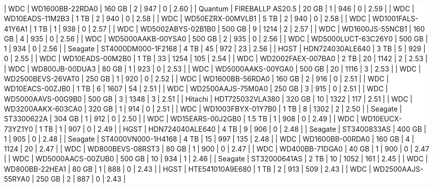| WDC       | WD1600BB-22RDA0    | 160 GB | 2       | 947   | 0     | 2.60   |
| Quantum   | FIREBALLP AS20.5   | 20 GB  | 1       | 946   | 0     | 2.59   |
| WDC       | WD10EADS-11M2B3    | 1 TB   | 2       | 940   | 0     | 2.58   |
| WDC       | WD50EZRX-00MVLB1   | 5 TB   | 2       | 940   | 0     | 2.58   |
| WDC       | WD1001FALS-41Y6A1  | 1 TB   | 1       | 938   | 0     | 2.57   |
| WDC       | WD5002ABYS-02B1B0  | 500 GB | 9       | 1214  | 2     | 2.57   |
| WDC       | WD1600JS-55NCB1    | 160 GB | 4       | 935   | 0     | 2.56   |
| WDC       | WD5000AAKB-00YSA0  | 500 GB | 2       | 935   | 0     | 2.56   |
| WDC       | WD5000LUCT-63C26Y0 | 500 GB | 1       | 934   | 0     | 2.56   |
| Seagate   | ST4000DM000-1F2168 | 4 TB   | 45      | 972   | 23    | 2.56   |
| HGST      | HDN724030ALE640    | 3 TB   | 5       | 929   | 0     | 2.55   |
| WDC       | WD10EADS-00M2B0    | 1 TB   | 33      | 1254  | 105   | 2.54   |
| WDC       | WD2002FAEX-007BA0  | 2 TB   | 20      | 1142  | 2     | 2.53   |
| WDC       | WD800JB-00DUA3     | 80 GB  | 1       | 923   | 0     | 2.53   |
| WDC       | WD5000AAKS-00YGA0  | 500 GB | 20      | 1116  | 3     | 2.53   |
| WDC       | WD2500BEVS-26VAT0  | 250 GB | 1       | 920   | 0     | 2.52   |
| WDC       | WD1600BB-56RDA0    | 160 GB | 2       | 916   | 0     | 2.51   |
| WDC       | WD10EACS-00ZJB0    | 1 TB   | 6       | 1607  | 54    | 2.51   |
| WDC       | WD2500AAJS-75M0A0  | 250 GB | 3       | 915   | 0     | 2.51   |
| WDC       | WD5000AAVS-00G9B0  | 500 GB | 3       | 1348  | 3     | 2.51   |
| Hitachi   | HDT725032VLA380    | 320 GB | 10      | 1322  | 117   | 2.51   |
| WDC       | WD3200AAKX-603CA0  | 320 GB | 1       | 914   | 0     | 2.51   |
| WDC       | WD1003FBYX-01Y7B0  | 1 TB   | 8       | 1302  | 2     | 2.50   |
| Seagate   | ST3300622A         | 304 GB | 1       | 912   | 0     | 2.50   |
| WDC       | WD15EARS-00J2GB0   | 1.5 TB | 1       | 908   | 0     | 2.49   |
| WDC       | WD10EUCX-73YZ1Y0   | 1 TB   | 1       | 907   | 0     | 2.49   |
| HGST      | HDN724040ALE640    | 4 TB   | 9       | 906   | 0     | 2.48   |
| Seagate   | ST3400833AS        | 400 GB | 1       | 905   | 0     | 2.48   |
| Seagate   | ST4000VN000-1H4168 | 4 TB   | 15      | 997   | 135   | 2.48   |
| WDC       | WD1600BB-00RDA0    | 160 GB | 4       | 1124  | 20    | 2.47   |
| WDC       | WD800BEVS-08RST3   | 80 GB  | 1       | 900   | 0     | 2.47   |
| WDC       | WD400BB-71DGA0     | 40 GB  | 1       | 900   | 0     | 2.47   |
| WDC       | WD5000AACS-00ZUB0  | 500 GB | 10      | 934   | 1     | 2.46   |
| Seagate   | ST32000641AS       | 2 TB   | 10      | 1052  | 161   | 2.45   |
| WDC       | WD800BB-22HEA1     | 80 GB  | 1       | 888   | 0     | 2.43   |
| HGST      | HTE541010A9E680    | 1 TB   | 2       | 913   | 509   | 2.43   |
| WDC       | WD2500AAJS-55RYA0  | 250 GB | 2       | 887   | 0     | 2.43   |